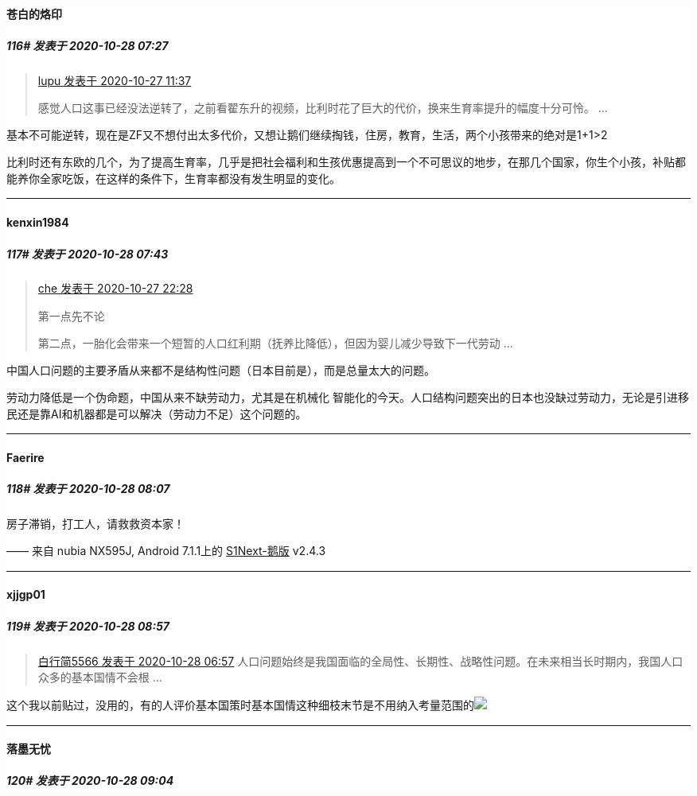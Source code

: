 ####  苍白的烙印  
##### 116#       发表于 2020-10-28 07:27


<blockquote><a href="httphttps://bbs.saraba1st.com/2b/forum.php?mod=redirect&amp;goto=findpost&amp;pid=49187567&amp;ptid=1967300" target="_blank">lupu 发表于 2020-10-27 11:37</a>

感觉人口这事已经没法逆转了，之前看翟东升的视频，比利时花了巨大的代价，换来生育率提升的幅度十分可怜。 ...</blockquote>
基本不可能逆转，现在是ZF又不想付出太多代价，又想让鹅们继续掏钱，住房，教育，生活，两个小孩带来的绝对是1+1&gt;2

比利时还有东欧的几个，为了提高生育率，几乎是把社会福利和生孩优惠提高到一个不可思议的地步，在那几个国家，你生个小孩，补贴都能养你全家吃饭，在这样的条件下，生育率都没有发生明显的变化。


-----

####  kenxin1984  
##### 117#       发表于 2020-10-28 07:43


<blockquote><a href="httphttps://bbs.saraba1st.com/2b/forum.php?mod=redirect&amp;goto=findpost&amp;pid=49196896&amp;ptid=1967300" target="_blank">che 发表于 2020-10-27 22:28</a>

第一点先不论

第二点，一胎化会带来一个短暂的人口红利期（抚养比降低），但因为婴儿减少导致下一代劳动 ...</blockquote>
中国人口问题的主要矛盾从来都不是结构性问题（日本目前是），而是总量太大的问题。

劳动力降低是一个伪命题，中国从来不缺劳动力，尤其是在机械化 智能化的今天。人口结构问题突出的日本也没缺过劳动力，无论是引进移民还是靠AI和机器都是可以解决（劳动力不足）这个问题的。


-----

####  Faerire  
##### 118#       发表于 2020-10-28 08:07


房子滞销，打工人，请救救资本家！

—— 来自 nubia NX595J, Android 7.1.1上的 [S1Next-鹅版](https://github.com/ykrank/S1-Next/releases) v2.4.3


-----

####  xjjgp01  
##### 119#       发表于 2020-10-28 08:57


<blockquote><a href="httphttps://bbs.saraba1st.com/2b/forum.php?mod=redirect&amp;goto=findpost&amp;pid=49199187&amp;ptid=1967300" target="_blank">白行简5566 发表于 2020-10-28 06:57</a>
人口问题始终是我国面临的全局性、长期性、战略性问题。在未来相当长时期内，我国人口众多的基本国情不会根 ...</blockquote>
这个我以前贴过，没用的，有的人评价基本国策时基本国情这种细枝末节是不用纳入考量范围的<img src="https://static.saraba1st.com/image/smiley/face2017/037.png" referrerpolicy="no-referrer">


-----

####  落墨无忧  
##### 120#       发表于 2020-10-28 09:04
